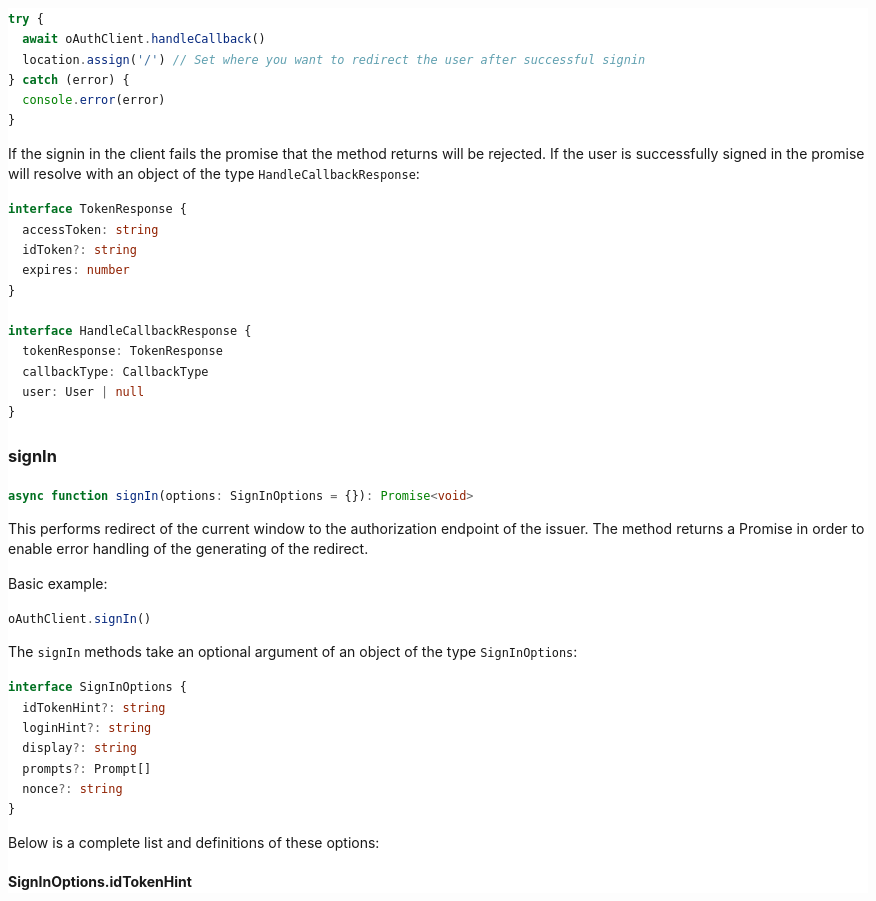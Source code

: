 ```js
try {
  await oAuthClient.handleCallback()
  location.assign('/') // Set where you want to redirect the user after successful signin
} catch (error) {
  console.error(error)
}
```

If the signin in the client fails the promise that the method returns will be rejected. If the user is successfully signed in the promise will resolve with an object of the type `HandleCallbackResponse`:

```ts
interface TokenResponse {
  accessToken: string
  idToken?: string
  expires: number
}

interface HandleCallbackResponse {
  tokenResponse: TokenResponse
  callbackType: CallbackType
  user: User | null
}
```

### signIn

```ts
async function signIn(options: SignInOptions = {}): Promise<void>
```

This performs redirect of the current window to the authorization endpoint of the issuer. The method returns a Promise in order to enable error handling of the generating of the redirect.

Basic example:

```js
oAuthClient.signIn()
```

The `signIn` methods take an optional argument of an object of the type `SignInOptions`:

```ts
interface SignInOptions {
  idTokenHint?: string
  loginHint?: string
  display?: string
  prompts?: Prompt[]
  nonce?: string
}
```

Below is a complete list and definitions of these options:

#### SignInOptions.idTokenHint
